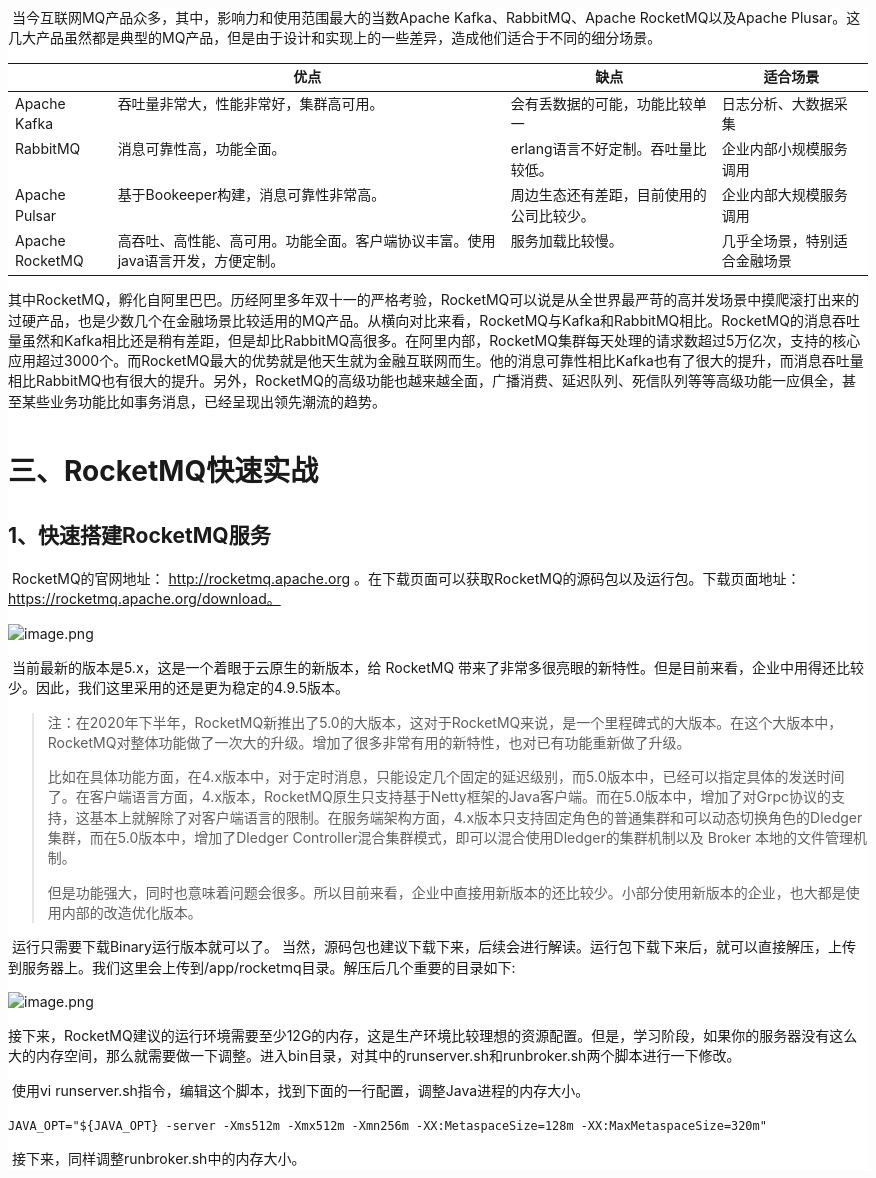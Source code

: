 ​	当今互联网MQ产品众多，其中，影响力和使用范围最大的当数Apache Kafka、RabbitMQ、Apache RocketMQ以及Apache Plusar。这几大产品虽然都是典型的MQ产品，但是由于设计和实现上的一些差异，造成他们适合于不同的细分场景。

|                 | 优点                                        | 缺点                   | 适合场景           |
| --------------- | ----------------------------------------- | -------------------- | -------------- |
| Apache Kafka    | 吞吐量非常大，性能非常好，集群高可用。                       | 会有丢数据的可能，功能比较单一      | 日志分析、大数据采集     |
| RabbitMQ        | 消息可靠性高，功能全面。                              | erlang语言不好定制。吞吐量比较低。 | 企业内部小规模服务调用    |
| Apache Pulsar   | 基于Bookeeper构建，消息可靠性非常高。                   | 周边生态还有差距，目前使用的公司比较少。 | 企业内部大规模服务调用    |
| Apache RocketMQ | 高吞吐、高性能、高可用。功能全面。客户端协议丰富。使用java语言开发，方便定制。 | 服务加载比较慢。             | 几乎全场景，特别适合金融场景 |

​	其中RocketMQ，孵化自阿里巴巴。历经阿里多年双十一的严格考验，RocketMQ可以说是从全世界最严苛的高并发场景中摸爬滚打出来的过硬产品，也是少数几个在金融场景比较适用的MQ产品。从横向对比来看，RocketMQ与Kafka和RabbitMQ相比。RocketMQ的消息吞吐量虽然和Kafka相比还是稍有差距，但是却比RabbitMQ高很多。在阿里内部，RocketMQ集群每天处理的请求数超过5万亿次，支持的核心应用超过3000个。而RocketMQ最大的优势就是他天生就为金融互联网而生。他的消息可靠性相比Kafka也有了很大的提升，而消息吞吐量相比RabbitMQ也有很大的提升。另外，RocketMQ的高级功能也越来越全面，广播消费、延迟队列、死信队列等等高级功能一应俱全，甚至某些业务功能比如事务消息，已经呈现出领先潮流的趋势。

# 三、RocketMQ快速实战

## 1、快速搭建RocketMQ服务

​	RocketMQ的官网地址： <http://rocketmq.apache.org> 。在下载页面可以获取RocketMQ的源码包以及运行包。下载页面地址：<https://rocketmq.apache.org/download。>

![image.png](https://note.youdao.com/yws/res/9527/WEBRESOURCE1fb163e04d6abc00bb6abc3a94b80f5e)

​	当前最新的版本是5.x，这是一个着眼于云原生的新版本，给 RocketMQ 带来了非常多很亮眼的新特性。但是目前来看，企业中用得还比较少。因此，我们这里采用的还是更为稳定的4.9.5版本。

> 注：在2020年下半年，RocketMQ新推出了5.0的大版本，这对于RocketMQ来说，是一个里程碑式的大版本。在这个大版本中，RocketMQ对整体功能做了一次大的升级。增加了很多非常有用的新特性，也对已有功能重新做了升级。
>
> ​	比如在具体功能方面，在4.x版本中，对于定时消息，只能设定几个固定的延迟级别，而5.0版本中，已经可以指定具体的发送时间了。在客户端语言方面，4.x版本，RocketMQ原生只支持基于Netty框架的Java客户端。而在5.0版本中，增加了对Grpc协议的支持，这基本上就解除了对客户端语言的限制。在服务端架构方面，4.x版本只支持固定角色的普通集群和可以动态切换角色的Dledger集群，而在5.0版本中，增加了Dledger Controller混合集群模式，即可以混合使用Dledger的集群机制以及 Broker 本地的文件管理机制。
>
> ​	但是功能强大，同时也意味着问题会很多。所以目前来看，企业中直接用新版本的还比较少。小部分使用新版本的企业，也大都是使用内部的改造优化版本。

​	运行只需要下载Binary运行版本就可以了。 当然，源码包也建议下载下来，后续会进行解读。运行包下载下来后，就可以直接解压，上传到服务器上。我们这里会上传到/app/rocketmq目录。解压后几个重要的目录如下:

![image.png](https://note.youdao.com/yws/res/9539/WEBRESOURCE1ee5ece611da075caeef24e60e6a6659)

​	接下来，RocketMQ建议的运行环境需要至少12G的内存，这是生产环境比较理想的资源配置。但是，学习阶段，如果你的服务器没有这么大的内存空间，那么就需要做一下调整。进入bin目录，对其中的runserver.sh和runbroker.sh两个脚本进行一下修改。

​	使用vi runserver.sh指令，编辑这个脚本，找到下面的一行配置，调整Java进程的内存大小。

```shell
JAVA_OPT="${JAVA_OPT} -server -Xms512m -Xmx512m -Xmn256m -XX:MetaspaceSize=128m -XX:MaxMetaspaceSize=320m"
```

​	接下来，同样调整runbroker.sh中的内存大小。
